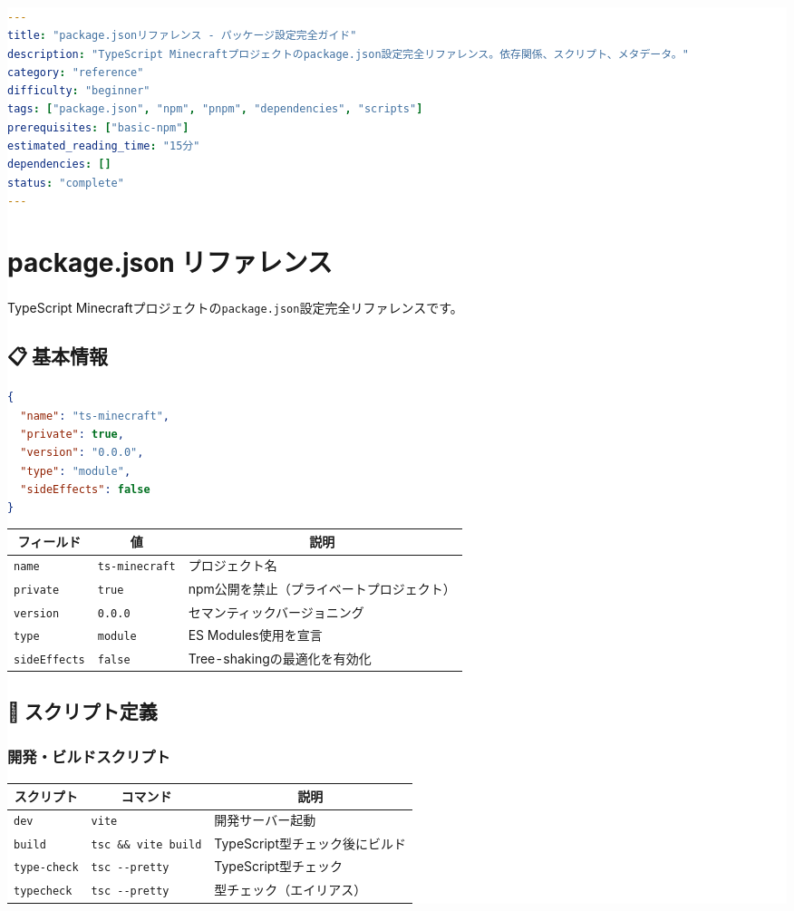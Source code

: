 ```yaml
---
title: "package.jsonリファレンス - パッケージ設定完全ガイド"
description: "TypeScript Minecraftプロジェクトのpackage.json設定完全リファレンス。依存関係、スクリプト、メタデータ。"
category: "reference"
difficulty: "beginner"
tags: ["package.json", "npm", "pnpm", "dependencies", "scripts"]
prerequisites: ["basic-npm"]
estimated_reading_time: "15分"
dependencies: []
status: "complete"
---
```


# package.json リファレンス

TypeScript Minecraftプロジェクトの`package.json`設定完全リファレンスです。

## 📋 基本情報

```json
{
  "name": "ts-minecraft",
  "private": true,
  "version": "0.0.0",
  "type": "module",
  "sideEffects": false
}
```

| フィールド | 値 | 説明 |
|-----------|---|------|
| `name` | `ts-minecraft` | プロジェクト名 |
| `private` | `true` | npm公開を禁止（プライベートプロジェクト） |
| `version` | `0.0.0` | セマンティックバージョニング |
| `type` | `module` | ES Modules使用を宣言 |
| `sideEffects` | `false` | Tree-shakingの最適化を有効化 |

## 🚀 スクリプト定義

### 開発・ビルドスクリプト

| スクリプト | コマンド | 説明 |
|-----------|---------|------|
| `dev` | `vite` | 開発サーバー起動 |
| `build` | `tsc && vite build` | TypeScript型チェック後にビルド |
| `type-check` | `tsc --pretty` | TypeScript型チェック |
| `typecheck` | `tsc --pretty` | 型チェック（エイリアス） |
